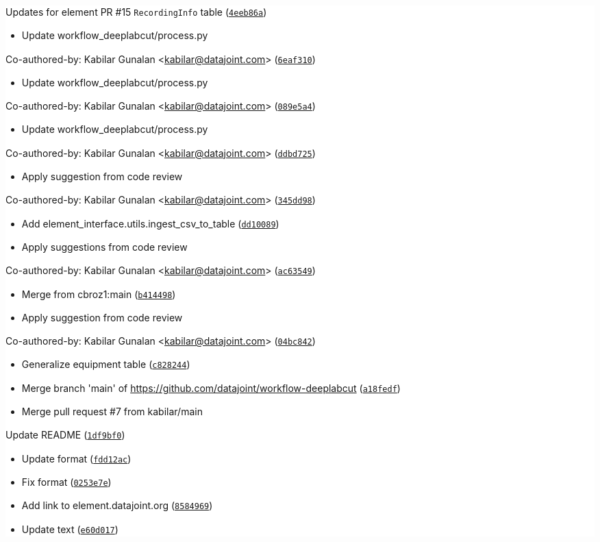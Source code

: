Updates for element PR #15 `RecordingInfo` table ([`4eeb86a`](https://github.com/datajoint/element-deeplabcut/commit/4eeb86a548e2a981e1050ef7a3c7d061deaa171c))

* Update workflow_deeplabcut/process.py

Co-authored-by: Kabilar Gunalan &lt;kabilar@datajoint.com&gt; ([`6eaf310`](https://github.com/datajoint/element-deeplabcut/commit/6eaf3105d3c328ea029305277acf31b654422ee0))

* Update workflow_deeplabcut/process.py

Co-authored-by: Kabilar Gunalan &lt;kabilar@datajoint.com&gt; ([`089e5a4`](https://github.com/datajoint/element-deeplabcut/commit/089e5a468391bd6228906ac52a3974d81192627c))

* Update workflow_deeplabcut/process.py

Co-authored-by: Kabilar Gunalan &lt;kabilar@datajoint.com&gt; ([`ddbd725`](https://github.com/datajoint/element-deeplabcut/commit/ddbd7250a18ecebc88d041f355aa38b562a19ac8))

* Apply suggestion from code review

Co-authored-by: Kabilar Gunalan &lt;kabilar@datajoint.com&gt; ([`345dd98`](https://github.com/datajoint/element-deeplabcut/commit/345dd98cc38d6884ada9d46f80ac55ad1a334855))

* Add element_interface.utils.ingest_csv_to_table ([`dd10089`](https://github.com/datajoint/element-deeplabcut/commit/dd1008930395c718c2fc478c2229db82c83bdf0d))

* Apply suggestions from code review

Co-authored-by: Kabilar Gunalan &lt;kabilar@datajoint.com&gt; ([`ac63549`](https://github.com/datajoint/element-deeplabcut/commit/ac635495ead4dadc0cae4d7672efad9ac7d7dd50))

* Merge from cbroz1:main ([`b414498`](https://github.com/datajoint/element-deeplabcut/commit/b414498dc9e97c45e141c451d1be06dfade7fa55))

* Apply suggestion from code review

Co-authored-by: Kabilar Gunalan &lt;kabilar@datajoint.com&gt; ([`04bc842`](https://github.com/datajoint/element-deeplabcut/commit/04bc842a0f97c91a64e6333781cc2792529892e9))

* Generalize equipment table ([`c828244`](https://github.com/datajoint/element-deeplabcut/commit/c828244dcbfc6f24ef26d763f0d4dcae091d5c7a))

* Merge branch &#39;main&#39; of https://github.com/datajoint/workflow-deeplabcut ([`a18fedf`](https://github.com/datajoint/element-deeplabcut/commit/a18fedf46cb245fc094e0bad15b88c869dc4cb0b))

* Merge pull request #7 from kabilar/main

Update README ([`1df9bf0`](https://github.com/datajoint/element-deeplabcut/commit/1df9bf0883f6f743bc3c492a04968bc8de467f2f))

* Update format ([`fdd12ac`](https://github.com/datajoint/element-deeplabcut/commit/fdd12ac243ec652c5011e1d2f257612de28f8635))

* Fix format ([`0253e7e`](https://github.com/datajoint/element-deeplabcut/commit/0253e7e545306dd44d1ee04ec009211bb9aaffc0))

* Add link to element.datajoint.org ([`8584969`](https://github.com/datajoint/element-deeplabcut/commit/85849698a213efca4eea3e2cacdee7b557269139))

* Update text ([`e60d017`](https://github.com/datajoint/element-deeplabcut/commit/e60d017a719b4c1f04772df8fddd3be784c74ef7))
